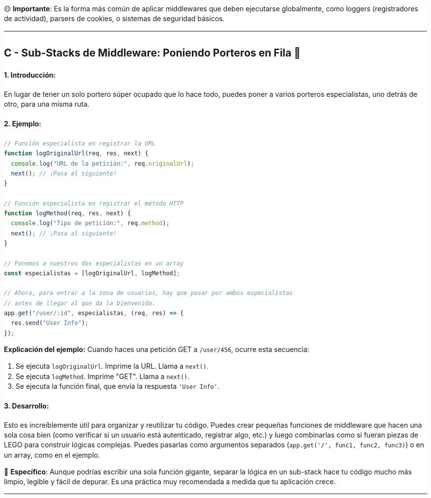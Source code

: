 🟡 **Importante**: Es la forma más común de aplicar middlewares que deben ejecutarse globalmente, como loggers (registradores de actividad), parsers de cookies, o sistemas de seguridad básicos.

---

## C - Sub-Stacks de Middleware: Poniendo Porteros en Fila 🔵

#### 1. **Introducción:**

En lugar de tener un solo portero súper ocupado que lo hace todo, puedes poner a varios porteros especialistas, uno detrás de otro, para una misma ruta.

#### 2. **Ejemplo:**

```javascript
// Función especialista en registrar la URL
function logOriginalUrl(req, res, next) {
  console.log("URL de la petición:", req.originalUrl);
  next(); // ¡Pasa al siguiente!
}

// Función especialista en registrar el método HTTP
function logMethod(req, res, next) {
  console.log("Tipo de petición:", req.method);
  next(); // ¡Pasa al siguiente!
}

// Ponemos a nuestros dos especialistas en un array
const especialistas = [logOriginalUrl, logMethod];

// Ahora, para entrar a la zona de usuarios, hay que pasar por ambos especialistas
// antes de llegar al que da la bienvenida.
app.get("/user/:id", especialistas, (req, res) => {
  res.send("User Info");
});
```

**Explicación del ejemplo:**
Cuando haces una petición GET a `/user/456`, ocurre esta secuencia:

1.  Se ejecuta `logOriginalUrl`. Imprime la URL. Llama a `next()`.
2.  Se ejecuta `logMethod`. Imprime "GET". Llama a `next()`.
3.  Se ejecuta la función final, que envía la respuesta `'User Info'`.

#### 3. **Desarrollo**:

Esto es increíblemente útil para organizar y reutilizar tu código. Puedes crear pequeñas funciones de middleware que hacen una sola cosa bien (como verificar si un usuario está autenticado, registrar algo, etc.) y luego combinarlas como si fueran piezas de LEGO para construir lógicas complejas. Puedes pasarlas como argumentos separados (`app.get('/', func1, func2, func3)`) o en un array, como en el ejemplo.

🔵 **Específico**: Aunque podrías escribir una sola función gigante, separar la lógica en un sub-stack hace tu código mucho más limpio, legible y fácil de depurar. Es una práctica muy recomendada a medida que tu aplicación crece.

---